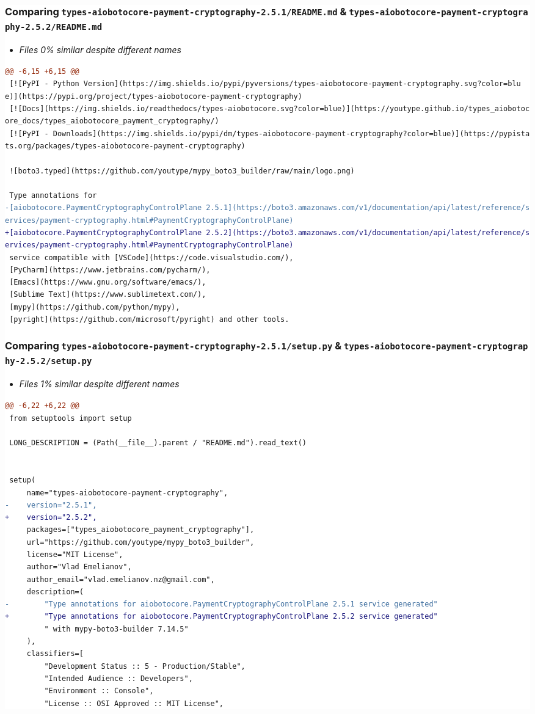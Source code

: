 ### Comparing `types-aiobotocore-payment-cryptography-2.5.1/README.md` & `types-aiobotocore-payment-cryptography-2.5.2/README.md`

 * *Files 0% similar despite different names*

```diff
@@ -6,15 +6,15 @@
 [![PyPI - Python Version](https://img.shields.io/pypi/pyversions/types-aiobotocore-payment-cryptography.svg?color=blue)](https://pypi.org/project/types-aiobotocore-payment-cryptography)
 [![Docs](https://img.shields.io/readthedocs/types-aiobotocore.svg?color=blue)](https://youtype.github.io/types_aiobotocore_docs/types_aiobotocore_payment_cryptography/)
 [![PyPI - Downloads](https://img.shields.io/pypi/dm/types-aiobotocore-payment-cryptography?color=blue)](https://pypistats.org/packages/types-aiobotocore-payment-cryptography)
 
 ![boto3.typed](https://github.com/youtype/mypy_boto3_builder/raw/main/logo.png)
 
 Type annotations for
-[aiobotocore.PaymentCryptographyControlPlane 2.5.1](https://boto3.amazonaws.com/v1/documentation/api/latest/reference/services/payment-cryptography.html#PaymentCryptographyControlPlane)
+[aiobotocore.PaymentCryptographyControlPlane 2.5.2](https://boto3.amazonaws.com/v1/documentation/api/latest/reference/services/payment-cryptography.html#PaymentCryptographyControlPlane)
 service compatible with [VSCode](https://code.visualstudio.com/),
 [PyCharm](https://www.jetbrains.com/pycharm/),
 [Emacs](https://www.gnu.org/software/emacs/),
 [Sublime Text](https://www.sublimetext.com/),
 [mypy](https://github.com/python/mypy),
 [pyright](https://github.com/microsoft/pyright) and other tools.
```

### Comparing `types-aiobotocore-payment-cryptography-2.5.1/setup.py` & `types-aiobotocore-payment-cryptography-2.5.2/setup.py`

 * *Files 1% similar despite different names*

```diff
@@ -6,22 +6,22 @@
 from setuptools import setup
 
 LONG_DESCRIPTION = (Path(__file__).parent / "README.md").read_text()
 
 
 setup(
     name="types-aiobotocore-payment-cryptography",
-    version="2.5.1",
+    version="2.5.2",
     packages=["types_aiobotocore_payment_cryptography"],
     url="https://github.com/youtype/mypy_boto3_builder",
     license="MIT License",
     author="Vlad Emelianov",
     author_email="vlad.emelianov.nz@gmail.com",
     description=(
-        "Type annotations for aiobotocore.PaymentCryptographyControlPlane 2.5.1 service generated"
+        "Type annotations for aiobotocore.PaymentCryptographyControlPlane 2.5.2 service generated"
         " with mypy-boto3-builder 7.14.5"
     ),
     classifiers=[
         "Development Status :: 5 - Production/Stable",
         "Intended Audience :: Developers",
         "Environment :: Console",
         "License :: OSI Approved :: MIT License",
```
